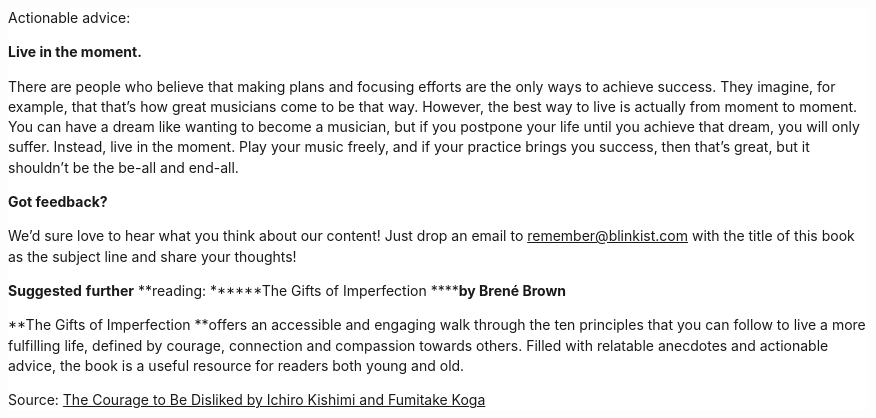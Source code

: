 Actionable advice:

**Live in the moment.**

There are people who believe that making plans and focusing efforts are the only ways to achieve success. They imagine, for example, that that’s how great musicians come to be that way. However, the best way to live is actually from moment to moment. You can have a dream like wanting to become a musician, but if you postpone your life until you achieve that dream, you will only suffer. Instead, live in the moment. Play your music freely, and if your practice brings you success, then that’s great, but it shouldn’t be the be-all and end-all.

**Got feedback?**

We’d sure love to hear what you think about our content! Just drop an email to remember@blinkist.com with the title of this book as the subject line and share your thoughts!

**Suggested** **further** **reading: ******The Gifts of Imperfection ******by Brené Brown**

**The Gifts of Imperfection **offers an accessible and engaging walk through the ten principles that you can follow to live a more fulfilling life, defined by courage, connection and compassion towards others. Filled with relatable anecdotes and actionable advice, the book is a useful resource for readers both young and old.


Source: [The Courage to Be Disliked by Ichiro Kishimi and Fumitake Koga](https://www.blinkist.com/en/nc/daily/reader/the-courage-to-be-disliked-en/)
